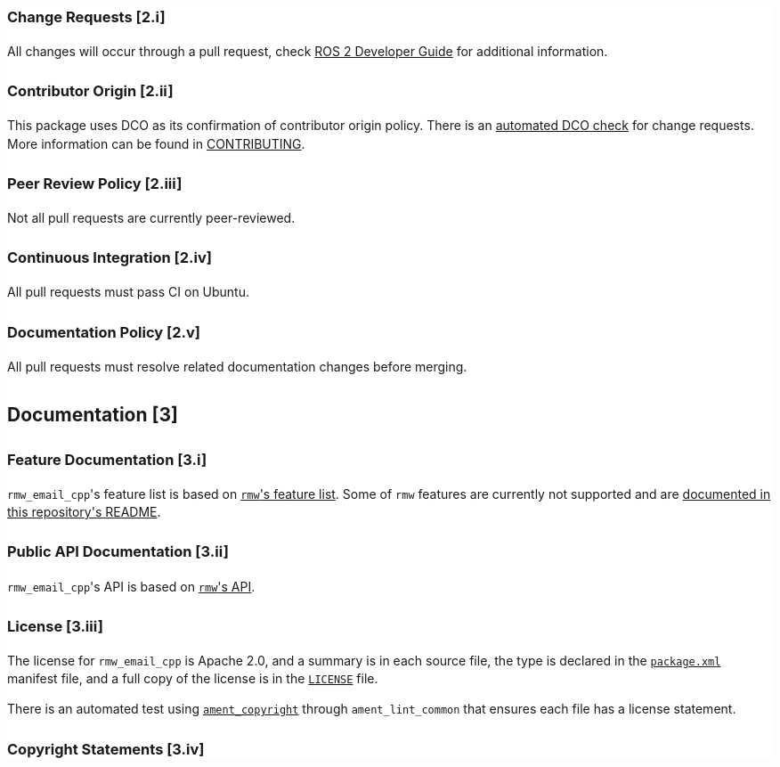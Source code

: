 ### Change Requests [2.i]


All changes will occur through a pull request, check [ROS 2 Developer Guide](https://docs.ros.org/en/rolling/Contributing/Developer-Guide.html#change-control-process) for additional information.

### Contributor Origin [2.ii]


This package uses DCO as its confirmation of contributor origin policy.
There is an [automated DCO check](../.github/workflows/dco.yml) for change requests.
More information can be found in [CONTRIBUTING](../CONTRIBUTING.md).

### Peer Review Policy [2.iii]


Not all pull requests are currently peer-reviewed.


### Continuous Integration [2.iv]


All pull requests must pass CI on Ubuntu.

### Documentation Policy [2.v]


All pull requests must resolve related documentation changes before merging.

## Documentation [3]

### Feature Documentation [3.i]


`rmw_email_cpp`'s feature list is based on [`rmw`'s feature list](https://github.com/ros2/rmw/blob/master/rmw/QUALITY_DECLARATION.md#feature-documentation-3i).
Some of `rmw` features are currently not supported and are [documented in this repository's README](../README.md#supported-features).

### Public API Documentation [3.ii]


`rmw_email_cpp`'s API is based on [`rmw`'s API](https://github.com/ros2/rmw/blob/master/rmw/QUALITY_DECLARATION.md#public-api-documentation-3ii).

### License [3.iii]


The license for `rmw_email_cpp` is Apache 2.0, and a summary is in each source file, the type is declared in the [`package.xml`](./package.xml) manifest file, and a full copy of the license is in the [`LICENSE`](../LICENSE) file.

There is an automated test using [`ament_copyright`](https://github.com/ament/ament_lint/tree/master/ament_copyright) through `ament_lint_common` that ensures each file has a license statement.

### Copyright Statements [3.iv]
